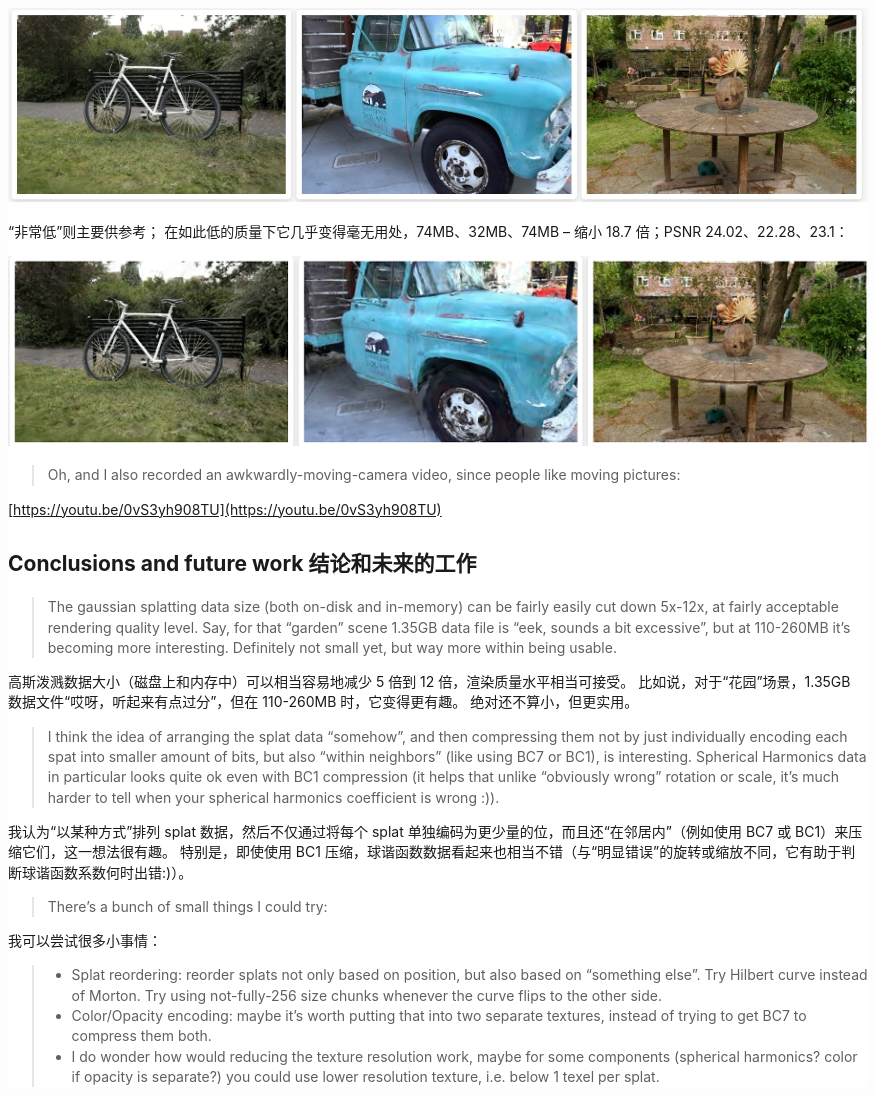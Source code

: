![](i/20231227213346.png)

“非常低”则主要供参考； 在如此低的质量下它几乎变得毫无用处，74MB、32MB、74MB – 缩小 18.7 倍；PSNR 24.02、22.28、23.1：

![](i/image-326.png)

>Oh, and I also recorded an awkwardly-moving-camera video, since people like moving pictures:

[https://youtu.be/0vS3yh908TU](https://youtu.be/0vS3yh908TU)

## Conclusions and future work 结论和未来的工作

>The gaussian splatting data size (both on-disk and in-memory) can be fairly easily cut down 5x-12x, at fairly acceptable rendering quality level. Say, for that “garden” scene 1.35GB data file is “eek, sounds a bit excessive”, but at 110-260MB it’s becoming more interesting. Definitely not small yet, but way more within being usable.

高斯泼溅数据大小（磁盘上和内存中）可以相当容易地减少 5 倍到 12 倍，渲染质量水平相当可接受。 比如说，对于“花园”场景，1.35GB 数据文件“哎呀，听起来有点过分”，但在 110-260MB 时，它变得更有趣。 绝对还不算小，但更实用。

>I think the idea of arranging the splat data “somehow”, and then compressing them not by just individually encoding each spat into smaller amount of bits, but also “within neighbors” (like using BC7 or BC1), is interesting. Spherical Harmonics data in particular looks quite ok even with BC1 compression (it helps that unlike “obviously wrong” rotation or scale, it’s much harder to tell when your spherical harmonics coefficient is wrong :)).

我认为“以某种方式”排列 splat 数据，然后不仅通过将每个 splat 单独编码为更少量的位，而且还“在邻居内”（例如使用 BC7 或 BC1）来压缩它们，这一想法很有趣。 特别是，即使使用 BC1 压缩，球谐函数数据看起来也相当不错（与“明显错误”的旋转或缩放不同，它有助于判断球谐函数系数何时出错:)）。

>There’s a bunch of small things I could try:

我可以尝试很多小事情：

>* Splat reordering: reorder splats not only based on position, but also based on “something else”. Try Hilbert curve instead of Morton. Try using not-fully-256 size chunks whenever the curve flips to the other side.
>* Color/Opacity encoding: maybe it’s worth putting that into two separate textures, instead of trying to get BC7 to compress them both.
>* I do wonder how would reducing the texture resolution work, maybe for some components (spherical harmonics? color if opacity is separate?) you could use lower resolution texture, i.e. below 1 texel per splat.
